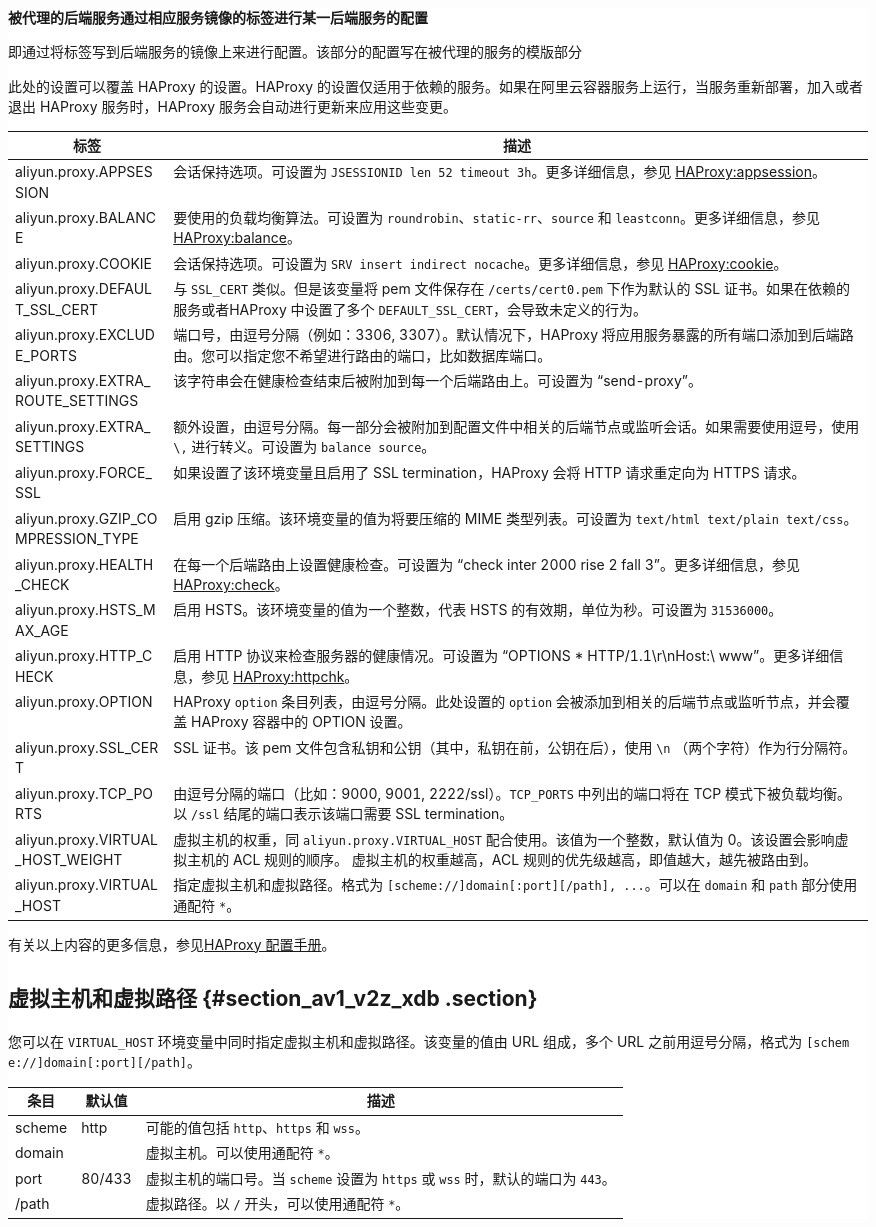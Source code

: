 **被代理的后端服务通过相应服务镜像的标签进行某一后端服务的配置**

即通过将标签写到后端服务的镜像上来进行配置。该部分的配置写在被代理的服务的模版部分

此处的设置可以覆盖 HAProxy 的设置。HAProxy 的设置仅适用于依赖的服务。如果在阿里云容器服务上运行，当服务重新部署，加入或者退出 HAProxy 服务时，HAProxy 服务会自动进行更新来应用这些变更。

|标签|描述|
|--|--|
|aliyun.proxy.APPSESSION|会话保持选项。可设置为 `JSESSIONID len 52 timeout 3h`。更多详细信息，参见 [HAProxy:appsession](http://cbonte.github.io/haproxy-dconv/configuration-1.5.html#4-appsession)。|
|aliyun.proxy.BALANCE|要使用的负载均衡算法。可设置为 `roundrobin`、`static-rr`、`source` 和 `leastconn`。更多详细信息，参见 [HAProxy:balance](https://cbonte.github.io/haproxy-dconv/configuration-1.5.html#4-balance)。|
|aliyun.proxy.COOKIE|会话保持选项。可设置为 `SRV insert indirect nocache`。更多详细信息，参见 [HAProxy:cookie](http://cbonte.github.io/haproxy-dconv/configuration-1.5.html#4-cookie)。|
|aliyun.proxy.DEFAULT\_SSL\_CERT|与 `SSL_CERT` 类似。但是该变量将 pem 文件保存在 `/certs/cert0.pem` 下作为默认的 SSL 证书。如果在依赖的服务或者HAProxy 中设置了多个 `DEFAULT_SSL_CERT`，会导致未定义的行为。|
|aliyun.proxy.EXCLUDE\_PORTS|端口号，由逗号分隔（例如：3306, 3307）。默认情况下，HAProxy 将应用服务暴露的所有端口添加到后端路由。您可以指定您不希望进行路由的端口，比如数据库端口。|
|aliyun.proxy.EXTRA\_ROUTE\_SETTINGS|该字符串会在健康检查结束后被附加到每一个后端路由上。可设置为 “send-proxy”。|
|aliyun.proxy.EXTRA\_SETTINGS|额外设置，由逗号分隔。每一部分会被附加到配置文件中相关的后端节点或监听会话。如果需要使用逗号，使用 `\,` 进行转义。可设置为 `balance source`。|
|aliyun.proxy.FORCE\_SSL|如果设置了该环境变量且启用了 SSL termination，HAProxy 会将 HTTP 请求重定向为 HTTPS 请求。|
|aliyun.proxy.GZIP\_COMPRESSION\_TYPE|启用 gzip 压缩。该环境变量的值为将要压缩的 MIME 类型列表。可设置为 `text/html text/plain text/css`。|
|aliyun.proxy.HEALTH\_CHECK|在每一个后端路由上设置健康检查。可设置为 “check inter 2000 rise 2 fall 3”。更多详细信息，参见 [HAProxy:check](https://cbonte.github.io/haproxy-dconv/configuration-1.5.html#5.2-check)。|
|aliyun.proxy.HSTS\_MAX\_AGE|启用 HSTS。该环境变量的值为一个整数，代表 HSTS 的有效期，单位为秒。可设置为 `31536000`。|
|aliyun.proxy.HTTP\_CHECK|启用 HTTP 协议来检查服务器的健康情况。可设置为 “OPTIONS \* HTTP/1.1\\r\\nHost:\\ www”。更多详细信息，参见 [HAProxy:httpchk](https://cbonte.github.io/haproxy-dconv/configuration-1.5.html#4-option%20httpchk)。|
|aliyun.proxy.OPTION|HAProxy `option` 条目列表，由逗号分隔。此处设置的 `option` 会被添加到相关的后端节点或监听节点，并会覆盖 HAProxy 容器中的 OPTION 设置。|
|aliyun.proxy.SSL\_CERT|SSL 证书。该 pem 文件包含私钥和公钥（其中，私钥在前，公钥在后），使用 `\n` （两个字符）作为行分隔符。|
|aliyun.proxy.TCP\_PORTS|由逗号分隔的端口（比如：9000, 9001, 2222/ssl）。`TCP_PORTS` 中列出的端口将在 TCP 模式下被负载均衡。以 `/ssl` 结尾的端口表示该端口需要 SSL termination。|
|aliyun.proxy.VIRTUAL\_HOST\_WEIGHT|虚拟主机的权重，同 `aliyun.proxy.VIRTUAL_HOST` 配合使用。该值为一个整数，默认值为 0。该设置会影响虚拟主机的 ACL 规则的顺序。 虚拟主机的权重越高，ACL 规则的优先级越高，即值越大，越先被路由到。|
|aliyun.proxy.VIRTUAL\_HOST|指定虚拟主机和虚拟路径。格式为 `[scheme://]domain[:port][/path], ...`。可以在 `domain` 和 `path` 部分使用通配符 `*`。|

有关以上内容的更多信息，参见[HAProxy 配置手册](http://cbonte.github.io/haproxy-dconv/configuration-1.5.html)。

## 虚拟主机和虚拟路径 {#section_av1_v2z_xdb .section}

您可以在 `VIRTUAL_HOST` 环境变量中同时指定虚拟主机和虚拟路径。该变量的值由 URL 组成，多个 URL 之前用逗号分隔，格式为 `[scheme://]domain[:port][/path]`。

|条目|默认值|描述|
|--|---|--|
|scheme|http|可能的值包括 `http`、`https` 和 `wss`。|
|domain| |虚拟主机。可以使用通配符 `*`。|
|port|80/433|虚拟主机的端口号。当 `scheme` 设置为 `https` 或 `wss` 时，默认的端口为 `443`。|
|/path| |虚拟路径。以 `/` 开头，可以使用通配符 `*`。|
